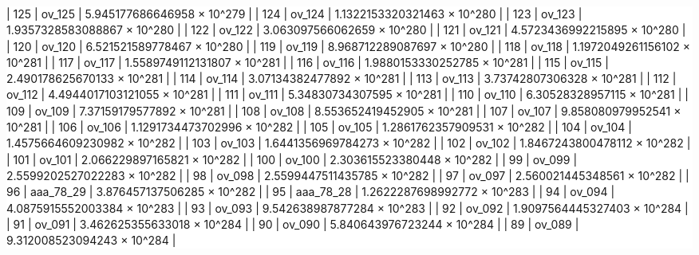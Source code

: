 | 125 | ov_125 | 5.945177686646958 × 10^279 |
| 124 | ov_124 | 1.1322153320321463 × 10^280 |
| 123 | ov_123 | 1.9357328583088867 × 10^280 |
| 122 | ov_122 | 3.063097566062659 × 10^280 |
| 121 | ov_121 | 4.5723436992215895 × 10^280 |
| 120 | ov_120 | 6.521521589778467 × 10^280 |
| 119 | ov_119 | 8.968712289087697 × 10^280 |
| 118 | ov_118 | 1.1972049261156102 × 10^281 |
| 117 | ov_117 | 1.5589749112131807 × 10^281 |
| 116 | ov_116 | 1.9880153330252785 × 10^281 |
| 115 | ov_115 | 2.490178625670133 × 10^281 |
| 114 | ov_114 | 3.07134382477892 × 10^281 |
| 113 | ov_113 | 3.73742807306328 × 10^281 |
| 112 | ov_112 | 4.4944017103121055 × 10^281 |
| 111 | ov_111 | 5.34830734307595 × 10^281 |
| 110 | ov_110 | 6.30528328957115 × 10^281 |
| 109 | ov_109 | 7.37159179577892 × 10^281 |
| 108 | ov_108 | 8.553652419452905 × 10^281 |
| 107 | ov_107 | 9.858080979952541 × 10^281 |
| 106 | ov_106 | 1.1291734473702996 × 10^282 |
| 105 | ov_105 | 1.2861762357909531 × 10^282 |
| 104 | ov_104 | 1.4575664609230982 × 10^282 |
| 103 | ov_103 | 1.6441356969784273 × 10^282 |
| 102 | ov_102 | 1.8467243800478112 × 10^282 |
| 101 | ov_101 | 2.066229897165821 × 10^282 |
| 100 | ov_100 | 2.303615523380448 × 10^282 |
| 99 | ov_099 | 2.5599202527022283 × 10^282 |
| 98 | ov_098 | 2.5599447511435785 × 10^282 |
| 97 | ov_097 | 2.560021445348561 × 10^282 |
| 96 | aaa_78_29 | 3.876457137506285 × 10^282 |
| 95 | aaa_78_28 | 1.2622287698992772 × 10^283 |
| 94 | ov_094 | 4.0875915552003384 × 10^283 |
| 93 | ov_093 | 9.542638987877284 × 10^283 |
| 92 | ov_092 | 1.9097564445327403 × 10^284 |
| 91 | ov_091 | 3.462625355633018 × 10^284 |
| 90 | ov_090 | 5.840643976723244 × 10^284 |
| 89 | ov_089 | 9.312008523094243 × 10^284 |
